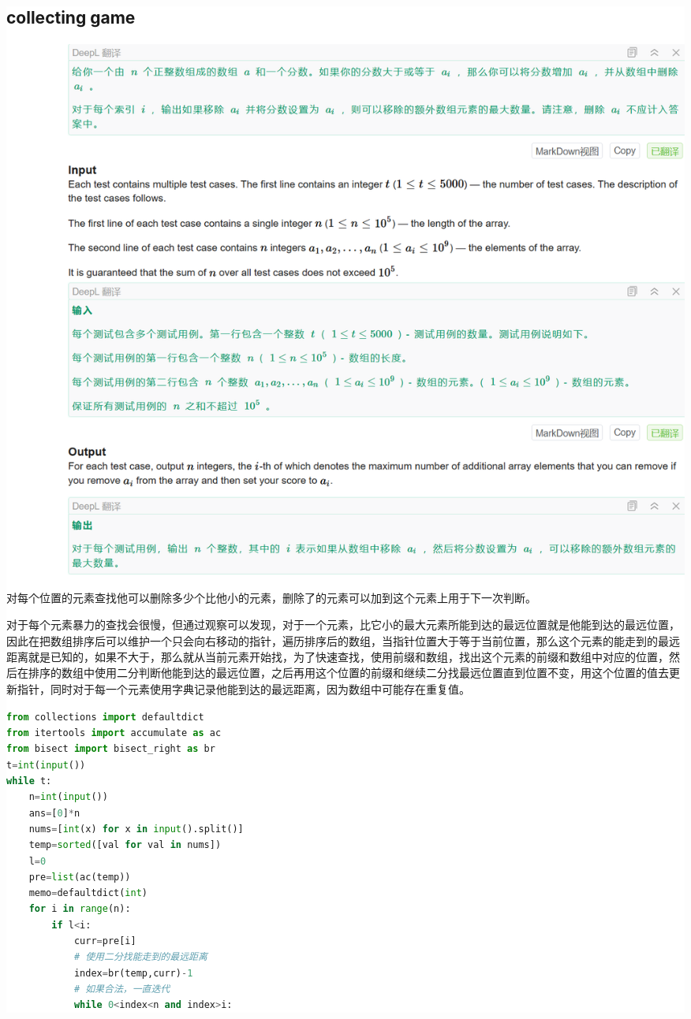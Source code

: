 ## collecting game

![image-20240123165637724](./assets/image-20240123165637724.png)

对每个位置的元素查找他可以删除多少个比他小的元素，删除了的元素可以加到这个元素上用于下一次判断。

对于每个元素暴力的查找会很慢，但通过观察可以发现，对于一个元素，比它小的最大元素所能到达的最远位置就是他能到达的最远位置，因此在把数组排序后可以维护一个只会向右移动的指针，遍历排序后的数组，当指针位置大于等于当前位置，那么这个元素的能走到的最远距离就是已知的，如果不大于，那么就从当前元素开始找，为了快速查找，使用前缀和数组，找出这个元素的前缀和数组中对应的位置，然后在排序的数组中使用二分判断他能到达的最远位置，之后再用这个位置的前缀和继续二分找最远位置直到位置不变，用这个位置的值去更新指针，同时对于每一个元素使用字典记录他能到达的最远距离，因为数组中可能存在重复值。

```python
from collections import defaultdict
from itertools import accumulate as ac
from bisect import bisect_right as br
t=int(input())
while t:
    n=int(input())
    ans=[0]*n
    nums=[int(x) for x in input().split()]
    temp=sorted([val for val in nums])
    l=0
    pre=list(ac(temp))
    memo=defaultdict(int)
    for i in range(n):
        if l<i:
            curr=pre[i]
            # 使用二分找能走到的最远距离
            index=br(temp,curr)-1
            # 如果合法，一直迭代
            while 0<index<n and index>i:
```